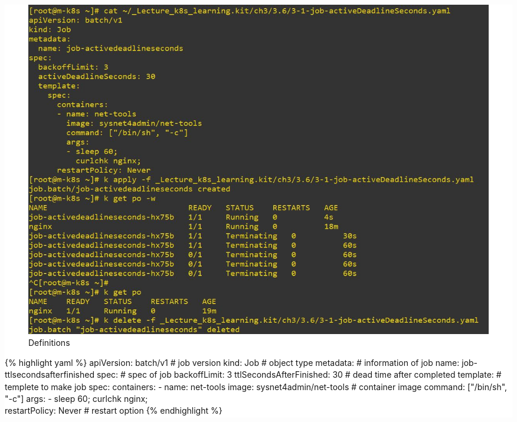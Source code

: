 <figure>
  <a href="/assets/img/posts/kubernetes_advanced/37.jpg"><img src="/assets/img/posts/kubernetes_advanced/37.jpg"></a>
  <figcaption>Definitions</figcaption>
</figure>

{% highlight yaml %}
apiVersion: batch/v1  # job version
kind: Job  # object type
metadata: # information of job
  name: job-ttlsecondsafterfinished
spec:  # spec of job
  backoffLimit: 3
  ttlSecondsAfterFinished: 30 # dead time after completed
  template:  # templete to make job
    spec:
      containers:
      - name: net-tools
        image: sysnet4admin/net-tools  # container image
        command: ["/bin/sh", "-c"]
        args:
        - sleep 60;
          curlchk nginx;  
      restartPolicy: Never  # restart option
{% endhighlight %}
